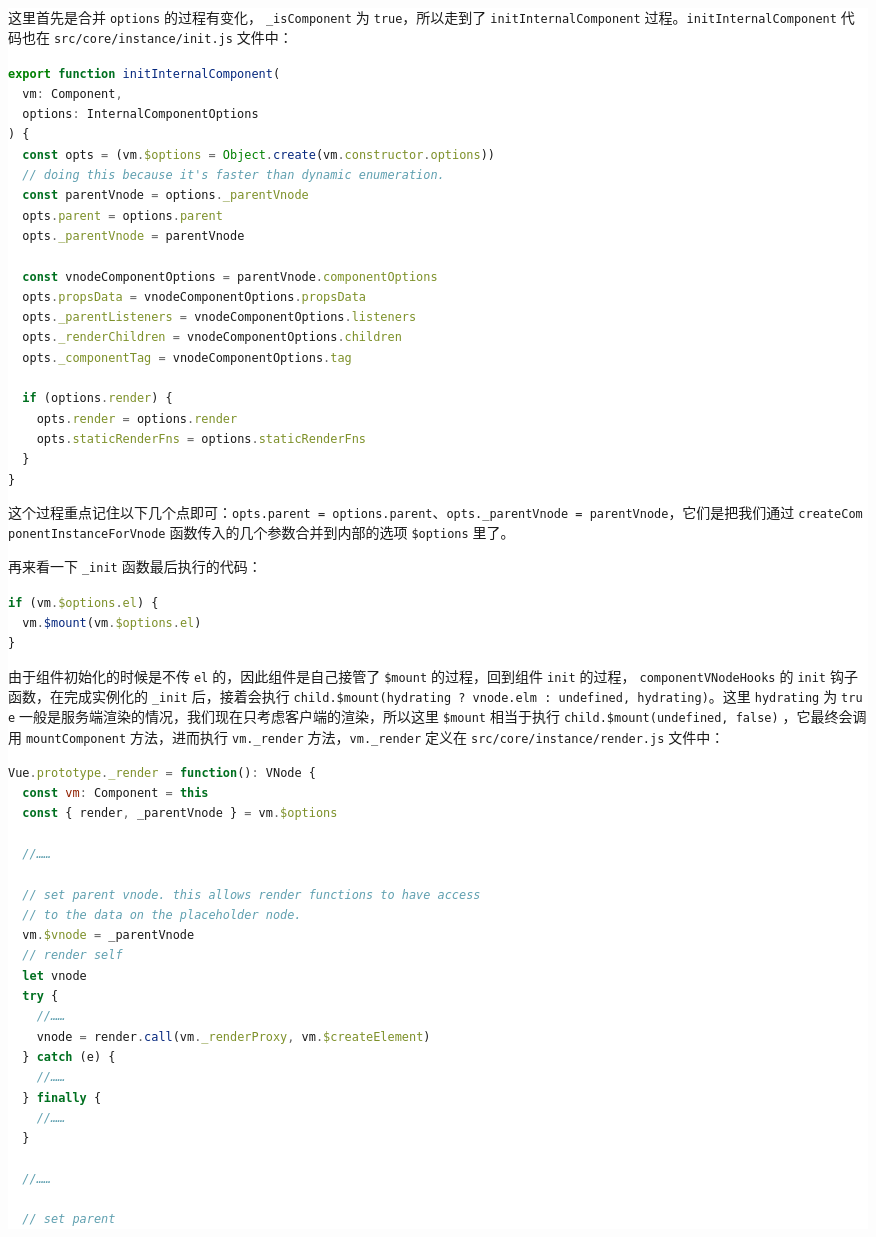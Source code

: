 这里首先是合并 `options` 的过程有变化， `_isComponent` 为 `true`，所以走到了 `initInternalComponent` 过程。`initInternalComponent` 代码也在 `src/core/instance/init.js` 文件中：

```js
export function initInternalComponent(
  vm: Component,
  options: InternalComponentOptions
) {
  const opts = (vm.$options = Object.create(vm.constructor.options))
  // doing this because it's faster than dynamic enumeration.
  const parentVnode = options._parentVnode
  opts.parent = options.parent
  opts._parentVnode = parentVnode

  const vnodeComponentOptions = parentVnode.componentOptions
  opts.propsData = vnodeComponentOptions.propsData
  opts._parentListeners = vnodeComponentOptions.listeners
  opts._renderChildren = vnodeComponentOptions.children
  opts._componentTag = vnodeComponentOptions.tag

  if (options.render) {
    opts.render = options.render
    opts.staticRenderFns = options.staticRenderFns
  }
}
```

这个过程重点记住以下几个点即可：`opts.parent = options.parent`、`opts._parentVnode = parentVnode`，它们是把我们通过 `createComponentInstanceForVnode` 函数传入的几个参数合并到内部的选项 `$options` 里了。

再来看一下 `_init` 函数最后执行的代码：

```js
if (vm.$options.el) {
  vm.$mount(vm.$options.el)
}
```

由于组件初始化的时候是不传 `el` 的，因此组件是自己接管了 `$mount` 的过程，回到组件 `init` 的过程， `componentVNodeHooks` 的 `init` 钩子函数，在完成实例化的 `_init` 后，接着会执行 `child.$mount(hydrating ? vnode.elm : undefined, hydrating)`。这里 `hydrating` 为 `true` 一般是服务端渲染的情况，我们现在只考虑客户端的渲染，所以这里 `$mount` 相当于执行 `child.$mount(undefined, false)` ，它最终会调用 `mountComponent` 方法，进而执行 `vm._render` 方法，`vm._render` 定义在 `src/core/instance/render.js` 文件中：

```js
Vue.prototype._render = function(): VNode {
  const vm: Component = this
  const { render, _parentVnode } = vm.$options

  //……

  // set parent vnode. this allows render functions to have access
  // to the data on the placeholder node.
  vm.$vnode = _parentVnode
  // render self
  let vnode
  try {
    //……
    vnode = render.call(vm._renderProxy, vm.$createElement)
  } catch (e) {
    //……
  } finally {
    //……
  }

  //……

  // set parent
```